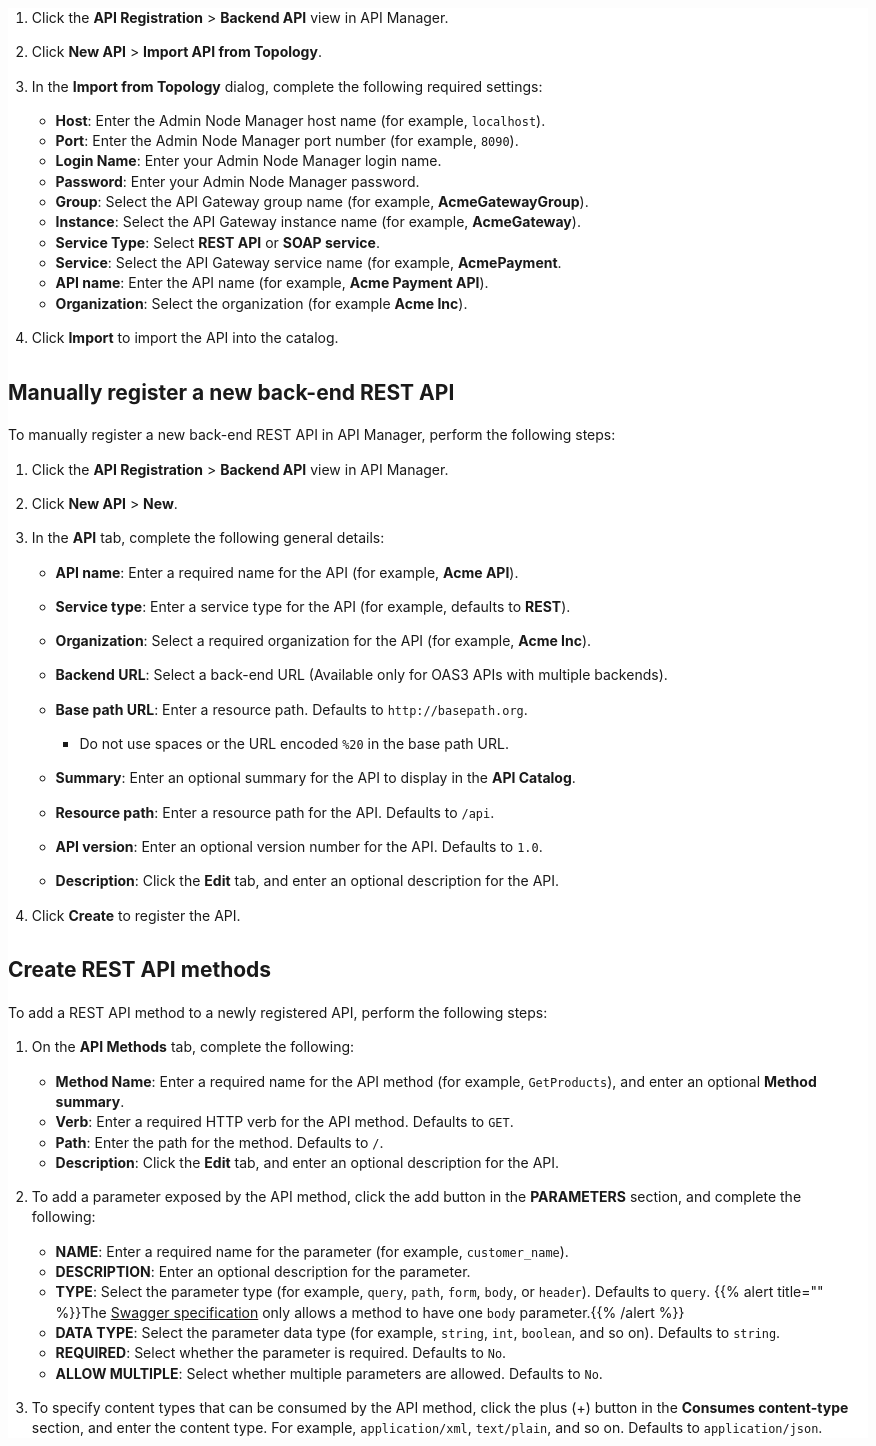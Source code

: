 1. Click the **API Registration** > **Backend API** view in API Manager.
2. Click **New API** > **Import API from Topology**.
3. In the **Import from Topology** dialog, complete the following required settings:

   * **Host**: Enter the Admin Node Manager host name (for example, `localhost`).
   * **Port**: Enter the Admin Node Manager port number (for example, `8090`).
   * **Login Name**: Enter your Admin Node Manager login name.
   * **Password**: Enter your Admin Node Manager password.
   * **Group**: Select the API Gateway group name (for example, **AcmeGatewayGroup**).
   * **Instance**: Select the API Gateway instance name (for example, **AcmeGateway**).
   * **Service Type**: Select **REST API** or **SOAP service**.
   * **Service**: Select the API Gateway service name (for example, **AcmePayment**.
   * **API name**: Enter the API name (for example, **Acme Payment API**).
   * **Organization**: Select the organization (for example **Acme Inc**).
4. Click **Import** to import the API into the catalog.

## Manually register a new back-end REST API

To manually register a new back-end REST API in API Manager, perform the following steps:

1. Click the **API Registration** > **Backend API** view in API Manager.
2. Click **New API** > **New**.
3. In the **API** tab, complete the following general details:

   * **API name**: Enter a required name for the API (for example, **Acme API**).
   * **Service type**: Enter a service type for the API (for example, defaults to **REST**).
   * **Organization**: Select a required organization for the API (for example, **Acme Inc**).
   * **Backend URL**: Select a back-end URL (Available only for OAS3 APIs with multiple backends).
   * **Base path URL**: Enter a resource path. Defaults to `http://basepath.org`.

     * Do not use spaces or the URL encoded `%20` in the base path URL.
   * **Summary**: Enter an optional summary for the API to display in the **API Catalog**.
   * **Resource path**: Enter a resource path for the API. Defaults to `/api`.
   * **API version**: Enter an optional version number for the API. Defaults to `1.0`.
   * **Description**: Click the **Edit** tab, and enter an optional description for the API.
4. Click **Create** to register the API.

## Create REST API methods

To add a REST API method to a newly registered API, perform the following steps:

1. On the **API Methods** tab, complete the following:

   * **Method Name**: Enter a required name for the API method (for example, `GetProducts`), and enter an optional **Method summary**.
   * **Verb**: Enter a required HTTP verb for the API method. Defaults to `GET`.
   * **Path**: Enter the path for the method. Defaults to `/`.
   * **Description**: Click the **Edit** tab, and enter an optional description for the API.
2. To add a parameter exposed by the API method, click the add button in the **PARAMETERS** section, and complete the following:

   * **NAME**: Enter a required name for the parameter (for example, `customer_name`).
   * **DESCRIPTION**: Enter an optional description for the parameter.
   * **TYPE**: Select the parameter type (for example, `query`, `path`, `form`, `body`, or `header`). Defaults to `query`.
   {{% alert title="" %}}The [Swagger specification](https://swagger.io/docs/specification/2-0/describing-request-body/) only allows a method to have one `body` parameter.{{% /alert %}}
   * **DATA TYPE**: Select the parameter data type (for example, `string`, `int`, `boolean`, and so on). Defaults to `string`.
   * **REQUIRED**: Select whether the parameter is required. Defaults to `No`.
   * **ALLOW MULTIPLE**: Select whether multiple parameters are allowed. Defaults to `No`.
3. To specify content types that can be consumed by the API method, click the plus (+) button in the **Consumes content-type**
   section, and enter the content type. For example, `application/xml`, `text/plain`, and so on. Defaults to `application/json`.